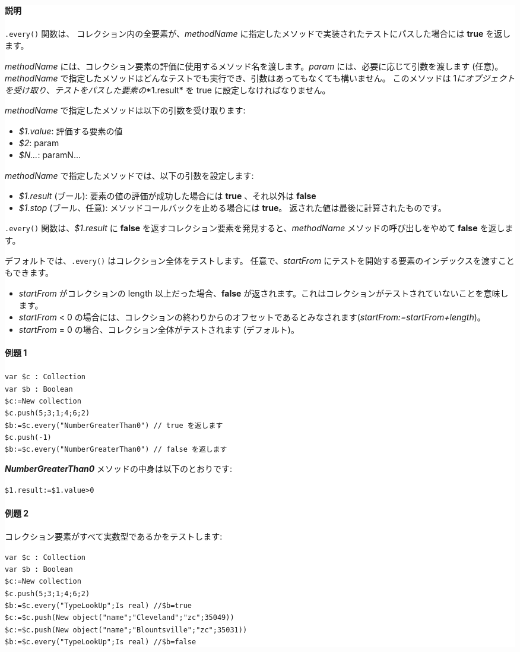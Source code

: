 

#### 説明

`.every()` 関数は、 コレクション内の全要素が、*methodName* に指定したメソッドで実装されたテストにパスした場合には **true** を返します。


*methodName* には、コレクション要素の評価に使用するメソッド名を渡します。*param* には、必要に応じて引数を渡します (任意)。 *methodName* で指定したメソッドはどんなテストでも実行でき、引数はあってもなくても構いません。 このメソッドは $1 にオブジェクトを受け取り、テストをパスした要素の *$1.result* を true に設定しなければなりません。

*methodName* で指定したメソッドは以下の引数を受け取ります:

*   *$1.value*: 評価する要素の値
*   *$2*: param
*   *$N...*: paramN...

*methodName* で指定したメソッドでは、以下の引数を設定します:

*   *$1.result* (ブール): 要素の値の評価が成功した場合には **true** 、それ以外は **false**
*   *$1.stop* (ブール、任意): メソッドコールバックを止める場合には **true**。 返された値は最後に計算されたものです。

`.every()` 関数は、*$1.result* に **false** を返すコレクション要素を発見すると、*methodName* メソッドの呼び出しをやめて **false** を返します。

デフォルトでは、`.every()` はコレクション全体をテストします。 任意で、*startFrom* にテストを開始する要素のインデックスを渡すこともできます。

*   *startFrom* がコレクションの length 以上だった場合、**false** が返されます。これはコレクションがテストされていないことを意味します。
*   *startFrom* < 0 の場合には、コレクションの終わりからのオフセットであるとみなされます(*startFrom:=startFrom+length*)。
*   *startFrom* = 0 の場合、コレクション全体がテストされます (デフォルト)。


#### 例題 1

```4d
var $c : Collection  
var $b : Boolean
$c:=New collection
$c.push(5;3;1;4;6;2)
$b:=$c.every("NumberGreaterThan0") // true を返します
$c.push(-1)
$b:=$c.every("NumberGreaterThan0") // false を返します
```

***NumberGreaterThan0*** メソッドの中身は以下のとおりです:

```4d
$1.result:=$1.value>0
```

#### 例題 2

コレクション要素がすべて実数型であるかをテストします:

```4d
var $c : Collection
var $b : Boolean
$c:=New collection
$c.push(5;3;1;4;6;2)
$b:=$c.every("TypeLookUp";Is real) //$b=true
$c:=$c.push(New object("name";"Cleveland";"zc";35049))
$c:=$c.push(New object("name";"Blountsville";"zc";35031))
$b:=$c.every("TypeLookUp";Is real) //$b=false
```

